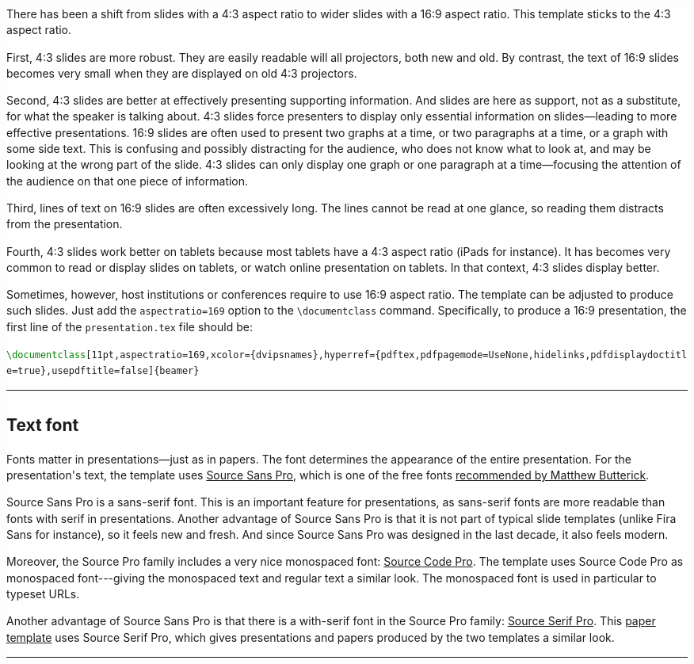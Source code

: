 There has been a shift from slides with a 4:3 aspect ratio to wider slides with a 16:9 aspect ratio. This template sticks to the 4:3 aspect ratio. 

First, 4:3 slides are more robust. They are easily readable will all projectors, both new and old. By contrast, the text of 16:9 slides becomes very small when they are displayed on old 4:3 projectors.

Second, 4:3 slides are better at effectively presenting supporting information. And slides are here as support, not as a substitute, for what the speaker is talking about. 4:3 slides force presenters to display only essential information on slides—leading to more effective presentations. 16:9 slides are often used to present two graphs at a time, or two paragraphs at a time, or a graph with some side text. This is confusing and possibly distracting for the audience, who does not know what to look at, and may be looking at the wrong part of the slide. 4:3 slides can only display one graph or one paragraph at a time—focusing the attention of the audience on that one piece of information. 

Third, lines of text on 16:9 slides are often excessively long. The lines cannot be read at one glance, so reading them distracts from the presentation. 

Fourth, 4:3 slides work better on tablets because most tablets have a 4:3 aspect ratio (iPads for instance). It has becomes very common to read or display slides on tablets, or watch online presentation on tablets. In that context, 4:3 slides display better.

Sometimes, however, host institutions or conferences require to use 16:9 aspect ratio. The template can be adjusted to produce such slides. Just add the `aspectratio=169` option to the `\documentclass` command. Specifically, to produce a 16:9 presentation, the first line of the `presentation.tex` file should be:

```tex
\documentclass[11pt,aspectratio=169,xcolor={dvipsnames},hyperref={pdftex,pdfpagemode=UseNone,hidelinks,pdfdisplaydoctitle=true},usepdftitle=false]{beamer}
```

---

## Text font

Fonts matter in presentations—just as in papers. The font determines the appearance of the entire presentation. For the presentation's text, the template uses [Source Sans Pro](https://www.fontsquirrel.com/fonts/source-sans-pro), which is one of the free fonts [recommended by Matthew Butterick](https://practicaltypography.com/free-fonts.html).

Source Sans Pro is a sans-serif font. This is an important feature for presentations, as sans-serif fonts are more readable than fonts with serif in presentations. Another advantage of Source Sans Pro is that it is not part of typical slide templates (unlike Fira Sans for instance),  so it feels new and fresh. And since Source Sans Pro was designed in the last decade, it also feels modern.

Moreover, the Source Pro family includes a very nice monospaced font: [Source Code Pro](https://www.fontsquirrel.com/fonts/source-code-pro). The template uses Source Code Pro as monospaced font---giving the monospaced text and regular text a similar look. The monospaced font is used in particular to typeset URLs.

Another advantage of Source Sans Pro is that there is a with-serif font in the Source Pro family: [Source Serif Pro](https://www.fontsquirrel.com/fonts/source-serif-pro). This [paper template](/d2/) uses Source Serif Pro, which gives presentations and papers produced by the two templates a similar look.

---